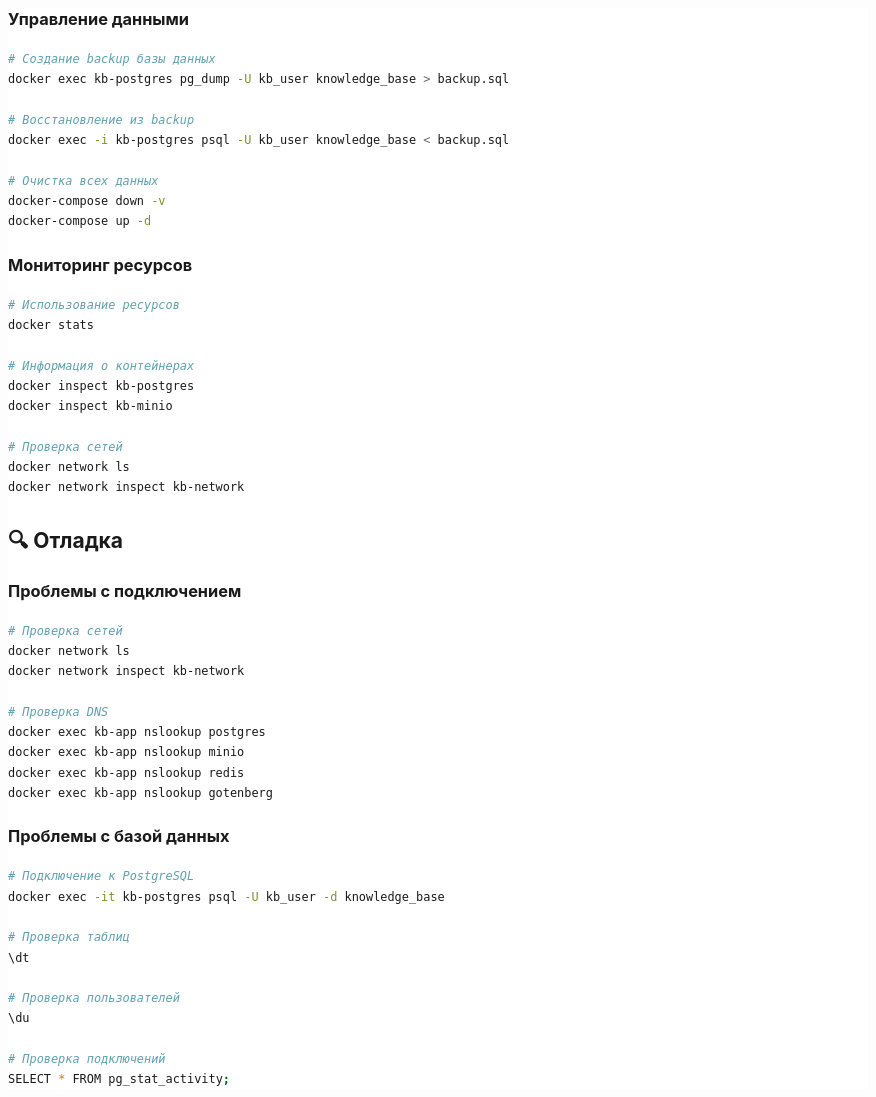### Управление данными
```bash
# Создание backup базы данных
docker exec kb-postgres pg_dump -U kb_user knowledge_base > backup.sql

# Восстановление из backup
docker exec -i kb-postgres psql -U kb_user knowledge_base < backup.sql

# Очистка всех данных
docker-compose down -v
docker-compose up -d
```

### Мониторинг ресурсов
```bash
# Использование ресурсов
docker stats

# Информация о контейнерах
docker inspect kb-postgres
docker inspect kb-minio

# Проверка сетей
docker network ls
docker network inspect kb-network
```

## 🔍 Отладка

### Проблемы с подключением
```bash
# Проверка сетей
docker network ls
docker network inspect kb-network

# Проверка DNS
docker exec kb-app nslookup postgres
docker exec kb-app nslookup minio
docker exec kb-app nslookup redis
docker exec kb-app nslookup gotenberg
```

### Проблемы с базой данных
```bash
# Подключение к PostgreSQL
docker exec -it kb-postgres psql -U kb_user -d knowledge_base

# Проверка таблиц
\dt

# Проверка пользователей
\du

# Проверка подключений
SELECT * FROM pg_stat_activity;
```
